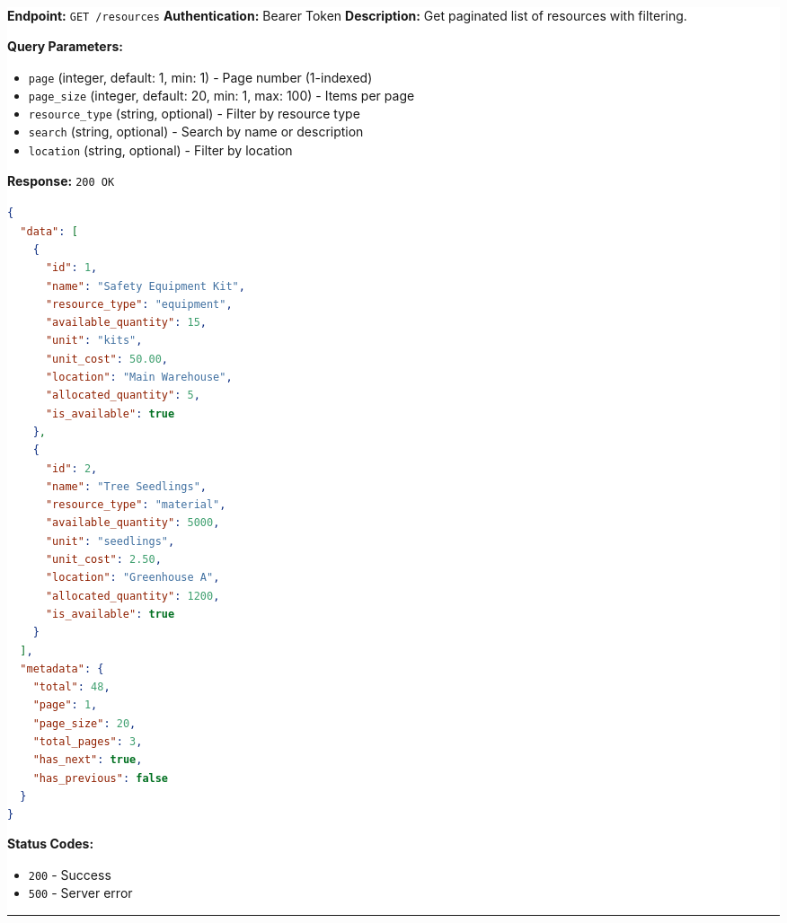 **Endpoint:** `GET /resources`
**Authentication:** Bearer Token
**Description:** Get paginated list of resources with filtering.

**Query Parameters:**
- `page` (integer, default: 1, min: 1) - Page number (1-indexed)
- `page_size` (integer, default: 20, min: 1, max: 100) - Items per page
- `resource_type` (string, optional) - Filter by resource type
- `search` (string, optional) - Search by name or description
- `location` (string, optional) - Filter by location

**Response:** `200 OK`
```json
{
  "data": [
    {
      "id": 1,
      "name": "Safety Equipment Kit",
      "resource_type": "equipment",
      "available_quantity": 15,
      "unit": "kits",
      "unit_cost": 50.00,
      "location": "Main Warehouse",
      "allocated_quantity": 5,
      "is_available": true
    },
    {
      "id": 2,
      "name": "Tree Seedlings",
      "resource_type": "material",
      "available_quantity": 5000,
      "unit": "seedlings",
      "unit_cost": 2.50,
      "location": "Greenhouse A",
      "allocated_quantity": 1200,
      "is_available": true
    }
  ],
  "metadata": {
    "total": 48,
    "page": 1,
    "page_size": 20,
    "total_pages": 3,
    "has_next": true,
    "has_previous": false
  }
}
```

**Status Codes:**
- `200` - Success
- `500` - Server error

---